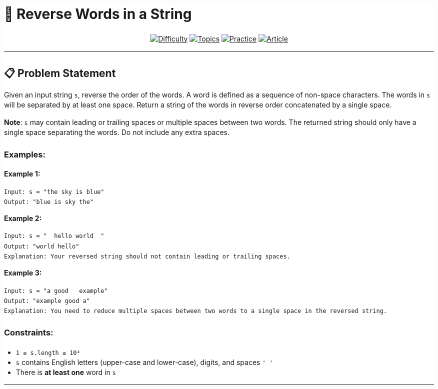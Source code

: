 # 🔄 Reverse Words in a String

<div align="center">

[![Difficulty](https://img.shields.io/badge/Difficulty-🟡%20Medium-yellow?style=for-the-badge)](https://leetcode.com/problems/reverse-words-in-a-string/)
[![Topics](https://img.shields.io/badge/Topics-String%20|%20Two%20Pointers-blue?style=for-the-badge)](https://leetcode.com/problems/reverse-words-in-a-string/)
[![Practice](https://img.shields.io/badge/Practice-LeetCode-orange?style=for-the-badge)](https://leetcode.com/problems/reverse-words-in-a-string/)
[![Article](https://img.shields.io/badge/Article-Medium-black?style=for-the-badge)](https://medium.com/@sheefanaaz6417/151-reverse-words-in-a-string-leetcode-step-by-step-approach-90de235ea9ef)

</div>

---

## 📋 Problem Statement

Given an input string `s`, reverse the order of the words. A word is defined as a sequence of non-space characters. The words in `s` will be separated by at least one space. Return a string of the words in reverse order concatenated by a single space.

**Note**: `s` may contain leading or trailing spaces or multiple spaces between two words. The returned string should only have a single space separating the words. Do not include any extra spaces.

### Examples:

**Example 1:**
```
Input: s = "the sky is blue"
Output: "blue is sky the"
```

**Example 2:**
```
Input: s = "  hello world  "
Output: "world hello"
Explanation: Your reversed string should not contain leading or trailing spaces.
```

**Example 3:**
```
Input: s = "a good   example"
Output: "example good a"
Explanation: You need to reduce multiple spaces between two words to a single space in the reversed string.
```

### Constraints:
- `1 ≤ s.length ≤ 10⁴`
- `s` contains English letters (upper-case and lower-case), digits, and spaces `' '`
- There is **at least one** word in `s`

---